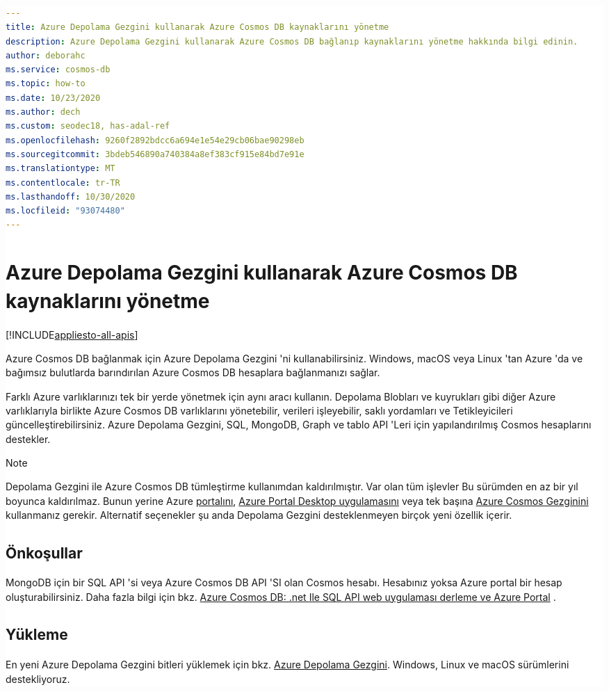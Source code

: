 ```yaml
---
title: Azure Depolama Gezgini kullanarak Azure Cosmos DB kaynaklarını yönetme
description: Azure Depolama Gezgini kullanarak Azure Cosmos DB bağlanıp kaynaklarını yönetme hakkında bilgi edinin.
author: deborahc
ms.service: cosmos-db
ms.topic: how-to
ms.date: 10/23/2020
ms.author: dech
ms.custom: seodec18, has-adal-ref
ms.openlocfilehash: 9260f2892bdcc6a694e1e54e29cb06bae90298eb
ms.sourcegitcommit: 3bdeb546890a740384a8ef383cf915e84bd7e91e
ms.translationtype: MT
ms.contentlocale: tr-TR
ms.lasthandoff: 10/30/2020
ms.locfileid: "93074480"
---
```

# <a name="manage-azure-cosmos-db-resources-by-using-azure-storage-explorer"></a>Azure Depolama Gezgini kullanarak Azure Cosmos DB kaynaklarını yönetme
[!INCLUDE[appliesto-all-apis](includes/appliesto-all-apis.md)]

Azure Cosmos DB bağlanmak için Azure Depolama Gezgini 'ni kullanabilirsiniz. Windows, macOS veya Linux 'tan Azure 'da ve bağımsız bulutlarda barındırılan Azure Cosmos DB hesaplara bağlanmanızı sağlar.

Farklı Azure varlıklarınızı tek bir yerde yönetmek için aynı aracı kullanın. Depolama Blobları ve kuyrukları gibi diğer Azure varlıklarıyla birlikte Azure Cosmos DB varlıklarını yönetebilir, verileri işleyebilir, saklı yordamları ve Tetikleyicileri güncelleştirebilirsiniz. Azure Depolama Gezgini, SQL, MongoDB, Graph ve tablo API 'Leri için yapılandırılmış Cosmos hesaplarını destekler.

> [!NOTE]
> Depolama Gezgini ile Azure Cosmos DB tümleştirme kullanımdan kaldırılmıştır. Var olan tüm işlevler Bu sürümden en az bir yıl boyunca kaldırılmaz. Bunun yerine Azure [portalını](https://portal.azure.com/), [Azure Portal Desktop uygulamasını](https://portal.azure.com/App/Download) veya tek başına [Azure Cosmos Gezginini](data-explorer.md) kullanmanız gerekir. Alternatif seçenekler şu anda Depolama Gezgini desteklenmeyen birçok yeni özellik içerir.

## <a name="prerequisites"></a>Önkoşullar

MongoDB için bir SQL API 'si veya Azure Cosmos DB API 'SI olan Cosmos hesabı. Hesabınız yoksa Azure portal bir hesap oluşturabilirsiniz. Daha fazla bilgi için bkz. [Azure Cosmos DB: .net Ile SQL API web uygulaması derleme ve Azure Portal](create-sql-api-dotnet.md) .

## <a name="installation"></a>Yükleme

En yeni Azure Depolama Gezgini bitleri yüklemek için bkz. [Azure Depolama Gezgini](https://azure.microsoft.com/features/storage-explorer/). Windows, Linux ve macOS sürümlerini destekliyoruz.
